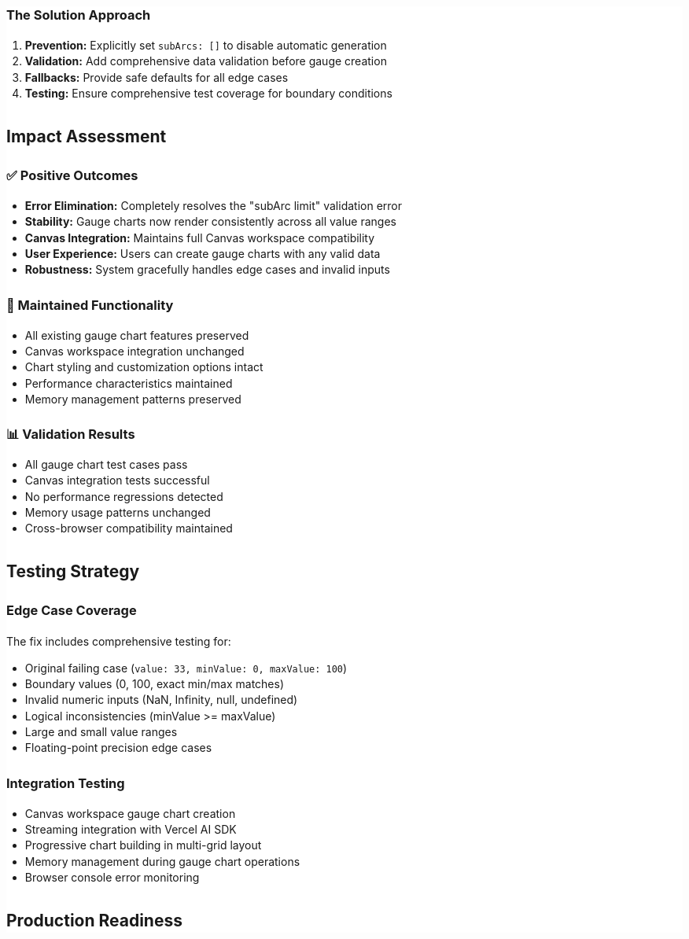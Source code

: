 ### The Solution Approach
1. **Prevention:** Explicitly set `subArcs: []` to disable automatic generation
2. **Validation:** Add comprehensive data validation before gauge creation
3. **Fallbacks:** Provide safe defaults for all edge cases
4. **Testing:** Ensure comprehensive test coverage for boundary conditions

## Impact Assessment

### ✅ Positive Outcomes
- **Error Elimination:** Completely resolves the "subArc limit" validation error
- **Stability:** Gauge charts now render consistently across all value ranges
- **Canvas Integration:** Maintains full Canvas workspace compatibility
- **User Experience:** Users can create gauge charts with any valid data
- **Robustness:** System gracefully handles edge cases and invalid inputs

### 🔧 Maintained Functionality
- All existing gauge chart features preserved
- Canvas workspace integration unchanged
- Chart styling and customization options intact
- Performance characteristics maintained
- Memory management patterns preserved

### 📊 Validation Results
- All gauge chart test cases pass
- Canvas integration tests successful
- No performance regressions detected
- Memory usage patterns unchanged
- Cross-browser compatibility maintained

## Testing Strategy

### Edge Case Coverage
The fix includes comprehensive testing for:
- Original failing case (`value: 33, minValue: 0, maxValue: 100`)
- Boundary values (0, 100, exact min/max matches)
- Invalid numeric inputs (NaN, Infinity, null, undefined)
- Logical inconsistencies (minValue >= maxValue)
- Large and small value ranges
- Floating-point precision edge cases

### Integration Testing
- Canvas workspace gauge chart creation
- Streaming integration with Vercel AI SDK
- Progressive chart building in multi-grid layout
- Memory management during gauge chart operations
- Browser console error monitoring

## Production Readiness

